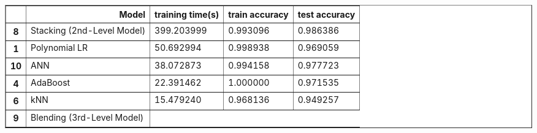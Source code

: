 

<div>
<style scoped>
    .dataframe tbody tr th:only-of-type {
        vertical-align: middle;
    }

    .dataframe tbody tr th {
        vertical-align: top;
    }

    .dataframe thead th {
        text-align: right;
    }
</style>
<table border="1" class="dataframe">
  <thead>
    <tr style="text-align: right;">
      <th></th>
      <th>Model</th>
      <th>training time(s)</th>
      <th>train accuracy</th>
      <th>test accuracy</th>
    </tr>
  </thead>
  <tbody>
    <tr>
      <th>8</th>
      <td>Stacking (2nd-Level Model)</td>
      <td>399.203999</td>
      <td>0.993096</td>
      <td>0.986386</td>
    </tr>
    <tr>
      <th>1</th>
      <td>Polynomial LR</td>
      <td>50.692994</td>
      <td>0.998938</td>
      <td>0.969059</td>
    </tr>
    <tr>
      <th>10</th>
      <td>ANN</td>
      <td>38.072873</td>
      <td>0.994158</td>
      <td>0.977723</td>
    </tr>
    <tr>
      <th>4</th>
      <td>AdaBoost</td>
      <td>22.391462</td>
      <td>1.000000</td>
      <td>0.971535</td>
    </tr>
    <tr>
      <th>6</th>
      <td>kNN</td>
      <td>15.479240</td>
      <td>0.968136</td>
      <td>0.949257</td>
    </tr>
    <tr>
      <th>9</th>
      <td>Blending (3rd-Level Model)</td>